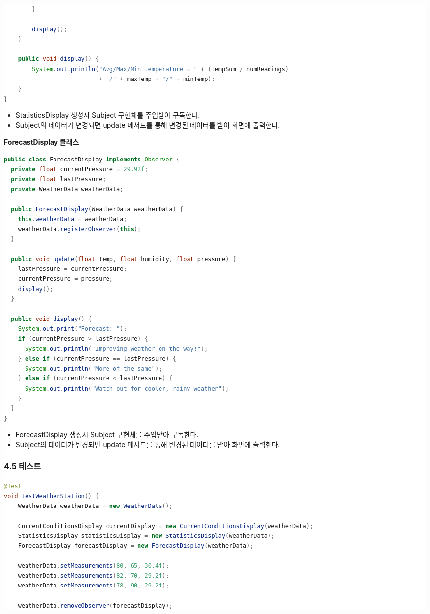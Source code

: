 ```java
        }

        display();
    }

    public void display() {
        System.out.println("Avg/Max/Min temperature = " + (tempSum / numReadings)
                           + "/" + maxTemp + "/" + minTemp);
    }
}
```

- StatisticsDisplay 생성시 Subject 구현체를 주입받아 구독한다.
- Subject의 데이터가 변경되면 update 메서드를 통해 변경된 데이터를 받아 화면에 출력한다.

**ForecastDisplay 클래스**

```java
public class ForecastDisplay implements Observer {
  private float currentPressure = 29.92f;  
  private float lastPressure;
  private WeatherData weatherData;

  public ForecastDisplay(WeatherData weatherData) {
    this.weatherData = weatherData;
    weatherData.registerObserver(this);
  }

  public void update(float temp, float humidity, float pressure) {
    lastPressure = currentPressure;
    currentPressure = pressure;
    display();
  }

  public void display() {
    System.out.print("Forecast: ");
    if (currentPressure > lastPressure) {
      System.out.println("Improving weather on the way!");
    } else if (currentPressure == lastPressure) {
      System.out.println("More of the same");
    } else if (currentPressure < lastPressure) {
      System.out.println("Watch out for cooler, rainy weather");
    }
  }
}
```

- ForecastDisplay 생성시 Subject 구현체를 주입받아 구독한다.
- Subject의 데이터가 변경되면 update 메서드를 통해 변경된 데이터를 받아 화면에 출력한다.

### 4.5 테스트

```java
@Test
void testWeatherStation() {
    WeatherData weatherData = new WeatherData();

    CurrentConditionsDisplay currentDisplay = new CurrentConditionsDisplay(weatherData);
    StatisticsDisplay statisticsDisplay = new StatisticsDisplay(weatherData);
    ForecastDisplay forecastDisplay = new ForecastDisplay(weatherData);

    weatherData.setMeasurements(80, 65, 30.4f);
    weatherData.setMeasurements(82, 70, 29.2f);
    weatherData.setMeasurements(78, 90, 29.2f);

    weatherData.removeObserver(forecastDisplay);
```